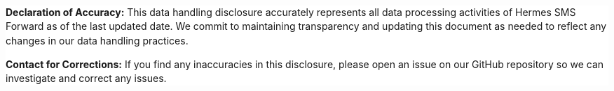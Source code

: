 
**Declaration of Accuracy:** This data handling disclosure accurately represents all data processing activities of Hermes SMS Forward as of the last updated date. We commit to maintaining transparency and updating this document as needed to reflect any changes in our data handling practices.

**Contact for Corrections:** If you find any inaccuracies in this disclosure, please open an issue on our GitHub repository so we can investigate and correct any issues.
